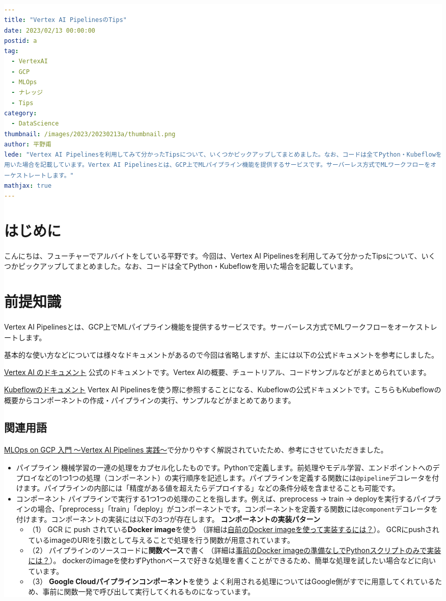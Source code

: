 ```yaml
---
title: "Vertex AI PipelinesのTips"
date: 2023/02/13 00:00:00
postid: a
tag:
  - VertexAI
  - GCP
  - MLOps
  - ナレッジ
  - Tips
category:
  - DataScience
thumbnail: /images/2023/20230213a/thumbnail.png
author: 平野甫
lede: "Vertex AI Pipelinesを利用してみて分かったTipsについて、いくつかピックアップしてまとめました。なお、コードは全てPython・Kubeflowを用いた場合を記載しています。Vertex AI Pipelinesとは、GCP上でMLパイプライン機能を提供するサービスです。サーバーレス方式でMLワークフローをオーケストレートします。"
mathjax: true
---
```

# はじめに

こんにちは、フューチャーでアルバイトをしている平野です。今回は、Vertex AI Pipelinesを利用してみて分かったTipsについて、いくつかピックアップしてまとめました。なお、コードは全てPython・Kubeflowを用いた場合を記載しています。

# 前提知識

Vertex AI Pipelinesとは、GCP上でMLパイプライン機能を提供するサービスです。サーバーレス方式でMLワークフローをオーケストレートします。

基本的な使い方などについては様々なドキュメントがあるので今回は省略しますが、主には以下の公式ドキュメントを参考にしました。

[Vertex AI のドキュメント](https://cloud.google.com/vertex-ai/docs?hl=ja)
公式のドキュメントです。Vertex AIの概要、チュートリアル、コードサンプルなどがまとめられています。

[Kubeflowのドキュメント](https://www.kubeflow.org/docs/)
Vertex AI Pipelinesを使う際に参照することになる、Kubeflowの公式ドキュメントです。こちらもKubeflowの概要からコンポーネントの作成・パイプラインの実行、サンプルなどがまとめてあります。

## 関連用語

[MLOps on GCP 入門 〜Vertex AI Pipelines 実践〜](https://recruit.gmo.jp/engineer/jisedai/blog/vertex-ai-pipelines-intro/)で分かりやすく解説されていたため、参考にさせていただきました。

* パイプライン
機械学習の一連の処理をカプセル化したものです。Pythonで定義します。前処理やモデル学習、エンドポイントへのデプロイなどの1つ1つの処理（コンポーネント）の実行順序を記述します。パイプラインを定義する関数には`@pipeline`デコレータを付けます。パイプラインの内部には「精度がある値を超えたらデプロイする」などの条件分岐を含ませることも可能です。
* コンポーネント
パイプラインで実行する1つ1つの処理のことを指します。例えば、preprocess -> train -> deployを実行するパイプラインの場合、「preprocess」「train」「deploy」がコンポーネントです。コンポーネントを定義する関数には`@component`デコレータを付けます。コンポーネントの実装には以下の3つが存在します。
**コンポーネントの実装パターン**
  * （1） GCR に push されている**Docker image**を使う  （詳細は[自前のDocker imageを使って実装するには？](#自前のdocker-imageを使って実装するには)）。
    GCRにpushされているimageのURIを引数として与えることで処理を行う関数が用意されています。
  * （2） パイプラインのソースコードに**関数ベース**で書く （詳細は[事前のDocker imageの準備なしでPythonスクリプトのみで実装には？](#事前のdocker-imageの準備なしでpythonスクリプトのみで実装には)）。
    dockerのimageを使わずPythonベースで好きな処理を書くことができるため、簡単な処理を試したい場合などに向いています。
  * （3） **Google Cloudパイプラインコンポーネント**を使う
    よく利用される処理についてはGoogle側がすでに用意してくれているため、事前に関数一発で呼び出して実行してくれるものになっています。
